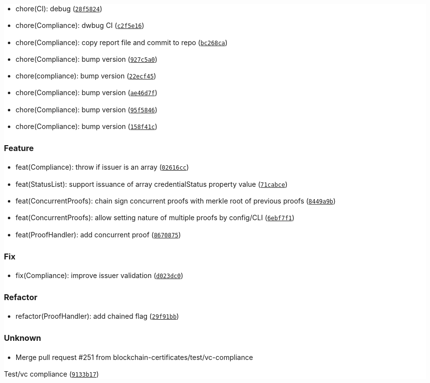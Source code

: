 * chore(CI): debug ([`28f5824`](https://github.com/blockchain-certificates/cert-issuer/commit/28f58241f228715a9d817ba66d9c32075f444589))

* chore(Compliance): dwbug CI ([`c2f5e16`](https://github.com/blockchain-certificates/cert-issuer/commit/c2f5e16d29c60d84217accc9b69bb2a2f3a7df7f))

* chore(Compliance): copy report file and commit to repo ([`bc268ca`](https://github.com/blockchain-certificates/cert-issuer/commit/bc268caf59bd7e29bf68a56d828d44e8d5ce4d31))

* chore(Compliance): bump version ([`927c5a0`](https://github.com/blockchain-certificates/cert-issuer/commit/927c5a0064b78a0c86ec87a71d5619416db7dbeb))

* chore(compliance): bump version ([`22ecf45`](https://github.com/blockchain-certificates/cert-issuer/commit/22ecf4585dbd6354bc3880f1e2835c160df7a996))

* chore(Compliance): bump version ([`ae46d7f`](https://github.com/blockchain-certificates/cert-issuer/commit/ae46d7f60fa64334a2006993d7a9ffdce2854bcc))

* chore(Compliance): bump version ([`95f5846`](https://github.com/blockchain-certificates/cert-issuer/commit/95f5846ab5777c0fa3036791d5dc8e991c20f6ee))

* chore(Compliance): bump version ([`158f41c`](https://github.com/blockchain-certificates/cert-issuer/commit/158f41c4e4baee1811015968971822ac3c602b46))

### Feature

* feat(Compliance): throw if issuer is an array ([`02616cc`](https://github.com/blockchain-certificates/cert-issuer/commit/02616ccbf665fe80fcf4c77520ebd92e457444b9))

* feat(StatusList): support issuance of array credentialStatus property value ([`71cabce`](https://github.com/blockchain-certificates/cert-issuer/commit/71cabce20191dc5b56279c00adcc7831fd89ca1f))

* feat(ConcurrentProofs): chain sign concurrent proofs with merkle root of previous proofs ([`8449a9b`](https://github.com/blockchain-certificates/cert-issuer/commit/8449a9bc8798ce29759e5c1ba95d1919b0ae9a64))

* feat(ConcurrentProofs): allow setting nature of multiple proofs by config/CLI ([`6ebf7f1`](https://github.com/blockchain-certificates/cert-issuer/commit/6ebf7f142105d5373d356cdce2d3be33310a2041))

* feat(ProofHandler): add concurrent proof ([`8670875`](https://github.com/blockchain-certificates/cert-issuer/commit/867087522e20774aa8f2301ec89808207a544c2b))

### Fix

* fix(Compliance): improve issuer validation ([`d023dc0`](https://github.com/blockchain-certificates/cert-issuer/commit/d023dc0eb18c2c8958583ce9045fd890e72e4a02))

### Refactor

* refactor(ProofHandler): add chained flag ([`29f91bb`](https://github.com/blockchain-certificates/cert-issuer/commit/29f91bb2a6cf3786c0e026f13c96b4a593fe9f15))

### Unknown

* Merge pull request #251 from blockchain-certificates/test/vc-compliance

Test/vc compliance ([`9133b17`](https://github.com/blockchain-certificates/cert-issuer/commit/9133b17b42053efd91b768547caa9fed22f70ad2))
